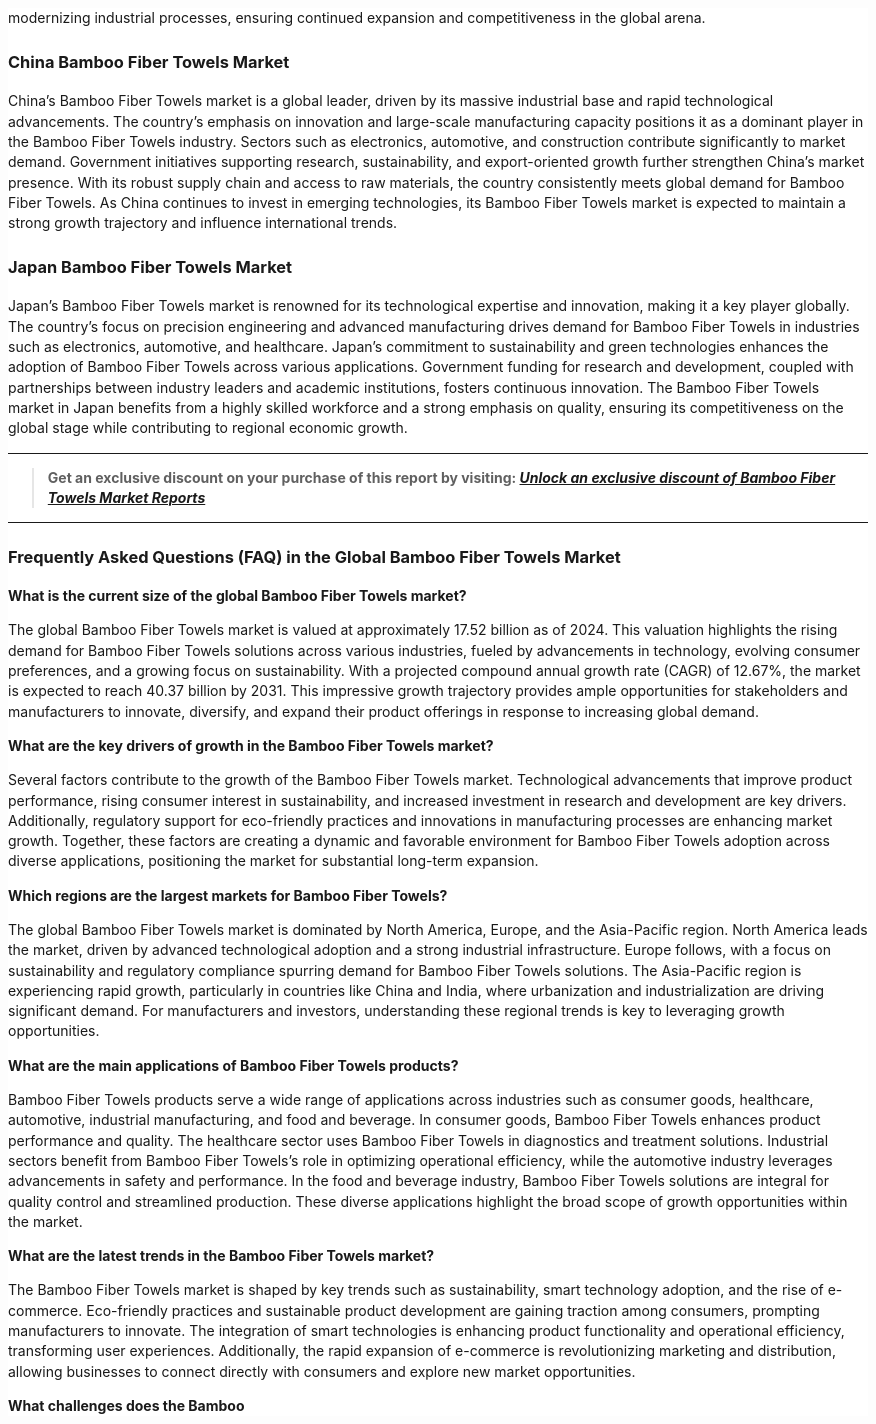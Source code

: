 modernizing industrial processes, ensuring continued expansion and competitiveness in the global arena.</p><h3>China Bamboo Fiber Towels Market</h3><p>China&rsquo;s Bamboo Fiber Towels market is a global leader, driven by its massive industrial base and rapid technological advancements. The country&rsquo;s emphasis on innovation and large-scale manufacturing capacity positions it as a dominant player in the Bamboo Fiber Towels industry. Sectors such as electronics, automotive, and construction contribute significantly to market demand. Government initiatives supporting research, sustainability, and export-oriented growth further strengthen China&rsquo;s market presence. With its robust supply chain and access to raw materials, the country consistently meets global demand for Bamboo Fiber Towels. As China continues to invest in emerging technologies, its Bamboo Fiber Towels market is expected to maintain a strong growth trajectory and influence international trends.</p><h3>Japan Bamboo Fiber Towels Market</h3><p>Japan&rsquo;s Bamboo Fiber Towels market is renowned for its technological expertise and innovation, making it a key player globally. The country&rsquo;s focus on precision engineering and advanced manufacturing drives demand for Bamboo Fiber Towels in industries such as electronics, automotive, and healthcare. Japan&rsquo;s commitment to sustainability and green technologies enhances the adoption of Bamboo Fiber Towels across various applications. Government funding for research and development, coupled with partnerships between industry leaders and academic institutions, fosters continuous innovation. The Bamboo Fiber Towels market in Japan benefits from a highly skilled workforce and a strong emphasis on quality, ensuring its competitiveness on the global stage while contributing to regional economic growth.</p><hr /><blockquote><p><strong>Get an exclusive discount on your purchase of this report by visiting: <em><a href="://marketresearchpulse.com/ask-for-discount/36731?utm_source=Github&amp;utm_medium=023">Unlock an exclusive discount of Bamboo Fiber Towels Market Reports</a></em>&nbsp;</strong></p></blockquote><hr /><h3>Frequently Asked Questions (FAQ) in the Global Bamboo Fiber Towels Market</h3><p><strong>What is the current size of the global Bamboo Fiber Towels market?</strong></p><p>The global Bamboo Fiber Towels market is valued at approximately 17.52 billion as of 2024. This valuation highlights the rising demand for Bamboo Fiber Towels solutions across various industries, fueled by advancements in technology, evolving consumer preferences, and a growing focus on sustainability. With a projected compound annual growth rate (CAGR) of 12.67%, the market is expected to reach 40.37 billion by 2031. This impressive growth trajectory provides ample opportunities for stakeholders and manufacturers to innovate, diversify, and expand their product offerings in response to increasing global demand.</p><p><strong>What are the key drivers of growth in the Bamboo Fiber Towels market?</strong></p><p>Several factors contribute to the growth of the Bamboo Fiber Towels market. Technological advancements that improve product performance, rising consumer interest in sustainability, and increased investment in research and development are key drivers. Additionally, regulatory support for eco-friendly practices and innovations in manufacturing processes are enhancing market growth. Together, these factors are creating a dynamic and favorable environment for Bamboo Fiber Towels adoption across diverse applications, positioning the market for substantial long-term expansion.</p><p><strong>Which regions are the largest markets for Bamboo Fiber Towels?</strong></p><p>The global Bamboo Fiber Towels market is dominated by North America, Europe, and the Asia-Pacific region. North America leads the market, driven by advanced technological adoption and a strong industrial infrastructure. Europe follows, with a focus on sustainability and regulatory compliance spurring demand for Bamboo Fiber Towels solutions. The Asia-Pacific region is experiencing rapid growth, particularly in countries like China and India, where urbanization and industrialization are driving significant demand. For manufacturers and investors, understanding these regional trends is key to leveraging growth opportunities.</p><p><strong>What are the main applications of Bamboo Fiber Towels products?</strong></p><p>Bamboo Fiber Towels products serve a wide range of applications across industries such as consumer goods, healthcare, automotive, industrial manufacturing, and food and beverage. In consumer goods, Bamboo Fiber Towels enhances product performance and quality. The healthcare sector uses Bamboo Fiber Towels in diagnostics and treatment solutions. Industrial sectors benefit from Bamboo Fiber Towels&rsquo;s role in optimizing operational efficiency, while the automotive industry leverages advancements in safety and performance. In the food and beverage industry, Bamboo Fiber Towels solutions are integral for quality control and streamlined production. These diverse applications highlight the broad scope of growth opportunities within the market.</p><p><strong>What are the latest trends in the Bamboo Fiber Towels market?</strong></p><p>The Bamboo Fiber Towels market is shaped by key trends such as sustainability, smart technology adoption, and the rise of e-commerce. Eco-friendly practices and sustainable product development are gaining traction among consumers, prompting manufacturers to innovate. The integration of smart technologies is enhancing product functionality and operational efficiency, transforming user experiences. Additionally, the rapid expansion of e-commerce is revolutionizing marketing and distribution, allowing businesses to connect directly with consumers and explore new market opportunities.</p><p><strong>What challenges does the Bamboo